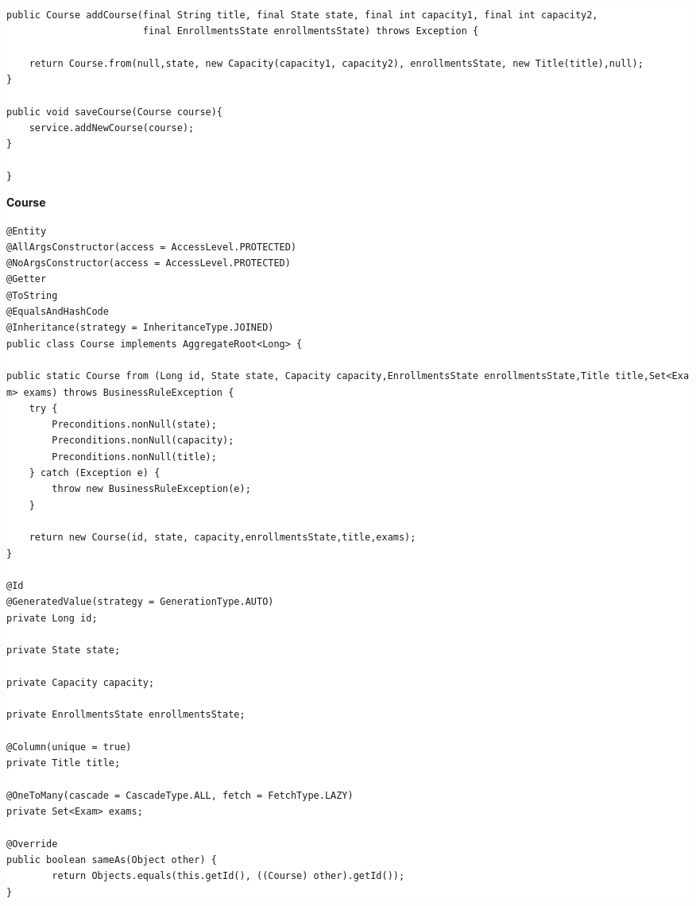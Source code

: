     public Course addCourse(final String title, final State state, final int capacity1, final int capacity2,
                            final EnrollmentsState enrollmentsState) throws Exception {

        return Course.from(null,state, new Capacity(capacity1, capacity2), enrollmentsState, new Title(title),null);
    }

    public void saveCourse(Course course){
        service.addNewCourse(course);
    }

    }

**Course**

    @Entity
    @AllArgsConstructor(access = AccessLevel.PROTECTED)
    @NoArgsConstructor(access = AccessLevel.PROTECTED)
    @Getter
    @ToString
    @EqualsAndHashCode
    @Inheritance(strategy = InheritanceType.JOINED)
    public class Course implements AggregateRoot<Long> {

    public static Course from (Long id, State state, Capacity capacity,EnrollmentsState enrollmentsState,Title title,Set<Exam> exams) throws BusinessRuleException {
        try {
            Preconditions.nonNull(state);
            Preconditions.nonNull(capacity);
            Preconditions.nonNull(title);
        } catch (Exception e) {
            throw new BusinessRuleException(e);
        }

        return new Course(id, state, capacity,enrollmentsState,title,exams);
    }

    @Id
    @GeneratedValue(strategy = GenerationType.AUTO)
    private Long id;

    private State state;

    private Capacity capacity;

    private EnrollmentsState enrollmentsState;

    @Column(unique = true)
    private Title title;

    @OneToMany(cascade = CascadeType.ALL, fetch = FetchType.LAZY)
    private Set<Exam> exams;

    @Override
    public boolean sameAs(Object other) {
            return Objects.equals(this.getId(), ((Course) other).getId());
    }

